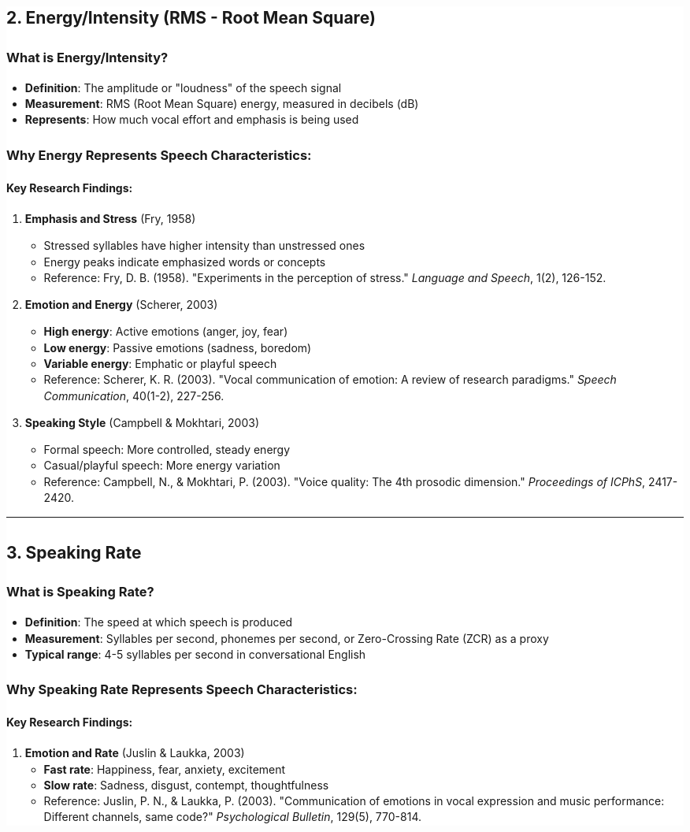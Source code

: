 
## 2. Energy/Intensity (RMS - Root Mean Square)

### What is Energy/Intensity?
- **Definition**: The amplitude or "loudness" of the speech signal
- **Measurement**: RMS (Root Mean Square) energy, measured in decibels (dB)
- **Represents**: How much vocal effort and emphasis is being used

### Why Energy Represents Speech Characteristics:

#### **Key Research Findings**:

1. **Emphasis and Stress** (Fry, 1958)
   - Stressed syllables have higher intensity than unstressed ones
   - Energy peaks indicate emphasized words or concepts
   - Reference: Fry, D. B. (1958). "Experiments in the perception of stress." *Language and Speech*, 1(2), 126-152.

2. **Emotion and Energy** (Scherer, 2003)
   - **High energy**: Active emotions (anger, joy, fear)
   - **Low energy**: Passive emotions (sadness, boredom)
   - **Variable energy**: Emphatic or playful speech
   - Reference: Scherer, K. R. (2003). "Vocal communication of emotion: A review of research paradigms." *Speech Communication*, 40(1-2), 227-256.

3. **Speaking Style** (Campbell & Mokhtari, 2003)
   - Formal speech: More controlled, steady energy
   - Casual/playful speech: More energy variation
   - Reference: Campbell, N., & Mokhtari, P. (2003). "Voice quality: The 4th prosodic dimension." *Proceedings of ICPhS*, 2417-2420.

---

## 3. Speaking Rate

### What is Speaking Rate?
- **Definition**: The speed at which speech is produced
- **Measurement**: Syllables per second, phonemes per second, or Zero-Crossing Rate (ZCR) as a proxy
- **Typical range**: 4-5 syllables per second in conversational English

### Why Speaking Rate Represents Speech Characteristics:

#### **Key Research Findings**:

1. **Emotion and Rate** (Juslin & Laukka, 2003)
   - **Fast rate**: Happiness, fear, anxiety, excitement
   - **Slow rate**: Sadness, disgust, contempt, thoughtfulness
   - Reference: Juslin, P. N., & Laukka, P. (2003). "Communication of emotions in vocal expression and music performance: Different channels, same code?" *Psychological Bulletin*, 129(5), 770-814.
